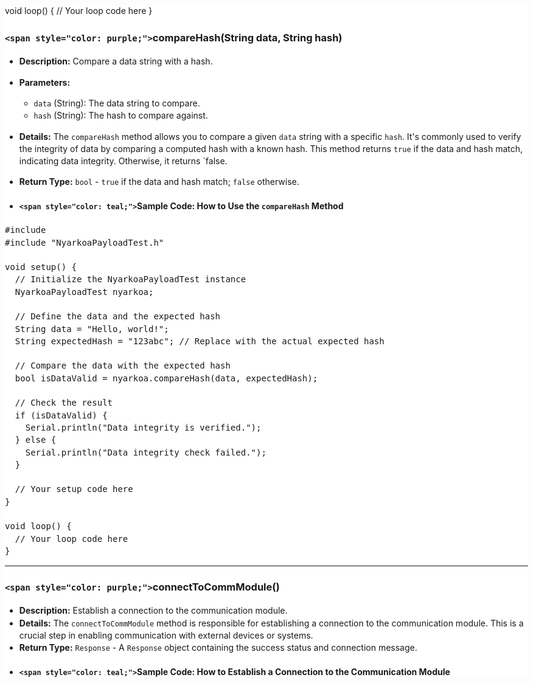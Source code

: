 void loop() {
  // Your loop code here
}
</pre>

### `<span style="color: purple;">`compareHash(String data, String hash)

- **Description:** Compare a data string with a hash.
- **Parameters:**

  - `data` (String): The data string to compare.
  - `hash` (String): The hash to compare against.
- **Details:** The `compareHash` method allows you to compare a given `data` string with a specific `hash`. It's commonly used to verify the integrity of data by comparing a computed hash with a known hash. This method returns `true` if the data and hash match, indicating data integrity. Otherwise, it returns `false.
- **Return Type:** `bool` - `true` if the data and hash match; `false` otherwise.
- #### `<span style="color: teal;">`Sample Code: How to Use the `compareHash` Method

<pre>
#include <Arduino.h>
#include "NyarkoaPayloadTest.h"

void setup() {
  // Initialize the NyarkoaPayloadTest instance
  NyarkoaPayloadTest nyarkoa;

  // Define the data and the expected hash
  String data = "Hello, world!";
  String expectedHash = "123abc"; // Replace with the actual expected hash

  // Compare the data with the expected hash
  bool isDataValid = nyarkoa.compareHash(data, expectedHash);

  // Check the result
  if (isDataValid) {
    Serial.println("Data integrity is verified.");
  } else {
    Serial.println("Data integrity check failed.");
  }

  // Your setup code here
}

void loop() {
  // Your loop code here
}
</pre>

---

### `<span style="color: purple;">`connectToCommModule()

- **Description:** Establish a connection to the communication module.
- **Details:** The `connectToCommModule` method is responsible for establishing a connection to the communication module. This is a crucial step in enabling communication with external devices or systems.
- **Return Type:** `Response` - A `Response` object containing the success status and connection message.
- #### `<span style="color: teal;">`Sample Code: How to Establish a Connection to the Communication Module
